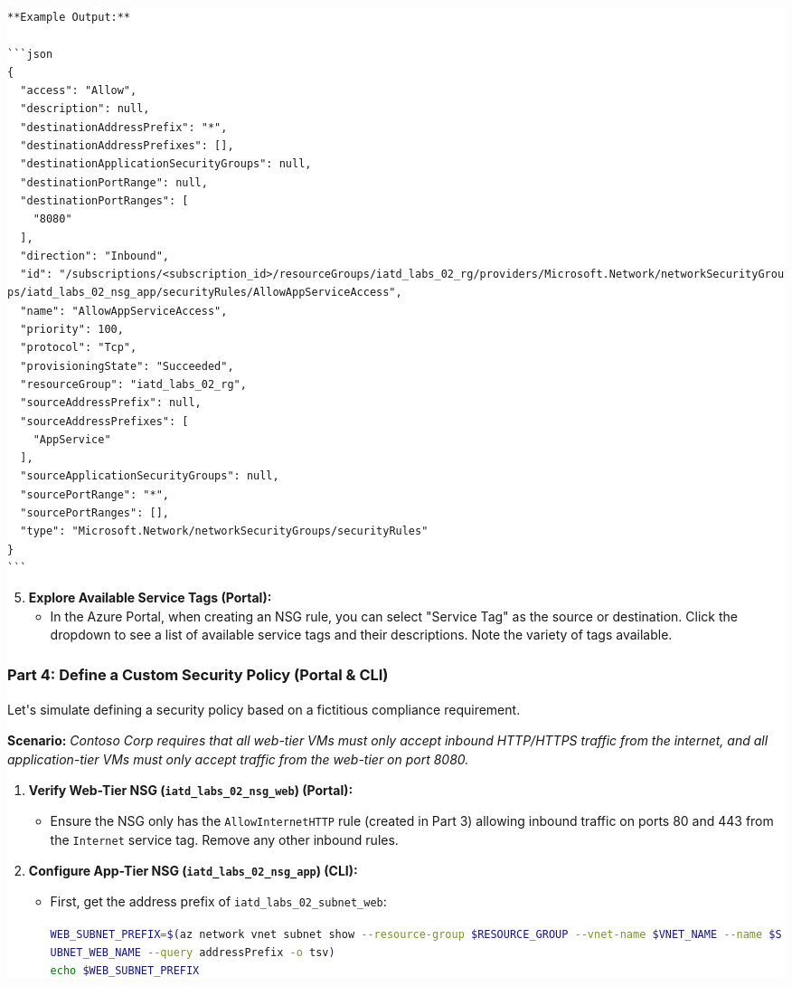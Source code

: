     **Example Output:**

    ```json
    {
      "access": "Allow",
      "description": null,
      "destinationAddressPrefix": "*",
      "destinationAddressPrefixes": [],
      "destinationApplicationSecurityGroups": null,
      "destinationPortRange": null,
      "destinationPortRanges": [
        "8080"
      ],
      "direction": "Inbound",
      "id": "/subscriptions/<subscription_id>/resourceGroups/iatd_labs_02_rg/providers/Microsoft.Network/networkSecurityGroups/iatd_labs_02_nsg_app/securityRules/AllowAppServiceAccess",
      "name": "AllowAppServiceAccess",
      "priority": 100,
      "protocol": "Tcp",
      "provisioningState": "Succeeded",
      "resourceGroup": "iatd_labs_02_rg",
      "sourceAddressPrefix": null,
      "sourceAddressPrefixes": [
        "AppService"
      ],
      "sourceApplicationSecurityGroups": null,
      "sourcePortRange": "*",
      "sourcePortRanges": [],
      "type": "Microsoft.Network/networkSecurityGroups/securityRules"
    }
    ```

5.  **Explore Available Service Tags (Portal):**
    *   In the Azure Portal, when creating an NSG rule, you can select "Service Tag" as the source or destination. Click the dropdown to see a list of available service tags and their descriptions. Note the variety of tags available.

### Part 4: Define a Custom Security Policy (Portal & CLI)

Let's simulate defining a security policy based on a fictitious compliance requirement.

**Scenario:** *Contoso Corp requires that all web-tier VMs must only accept inbound HTTP/HTTPS traffic from the internet, and all application-tier VMs must only accept traffic from the web-tier on port 8080.*

1.  **Verify Web-Tier NSG (`iatd_labs_02_nsg_web`) (Portal):**
    *   Ensure the NSG only has the `AllowInternetHTTP` rule (created in Part 3) allowing inbound traffic on ports 80 and 443 from the `Internet` service tag. Remove any other inbound rules.

2.  **Configure App-Tier NSG (`iatd_labs_02_nsg_app`) (CLI):**
    *   First, get the address prefix of `iatd_labs_02_subnet_web`:

        ```bash
        WEB_SUBNET_PREFIX=$(az network vnet subnet show --resource-group $RESOURCE_GROUP --vnet-name $VNET_NAME --name $SUBNET_WEB_NAME --query addressPrefix -o tsv)
        echo $WEB_SUBNET_PREFIX
        ```
